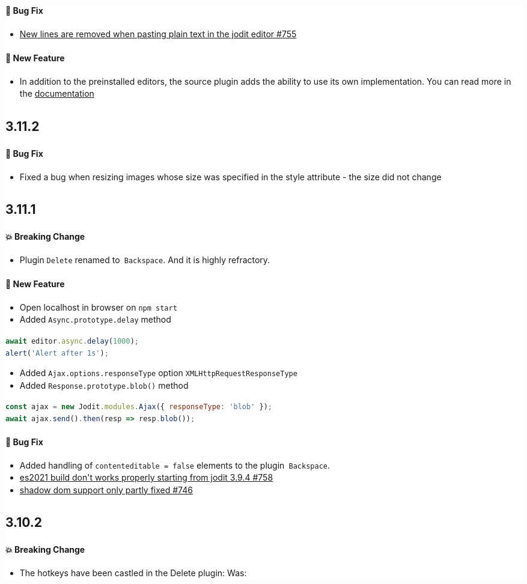 #### :bug: Bug Fix

- [New lines are removed when pasting plain text in the jodit editor #755](https://github.com/xdan/jodit/issues/755)

#### :rocket: New Feature

- In addition to the preinstalled editors, the source plugin adds the ability to use its own implementation. You can read more in the [documentation](https://xdsoft.net/jodit/docs/modules/plugins_source.html)

## 3.11.2

#### :bug: Bug Fix

- Fixed a bug when resizing images whose size was specified in the style attribute - the size did not change

## 3.11.1

#### :boom: Breaking Change

- Plugin `Delete` renamed to` Backspace`. And it is highly refractory.

#### :rocket: New Feature

- Open localhost in browser on `npm start`
- Added `Async.prototype.delay` method

```js
await editor.async.delay(1000);
alert('Alert after 1s');
```

- Added `Ajax.options.responseType` option `XMLHttpRequestResponseType`
- Added `Response.prototype.blob()` method

```js
const ajax = new Jodit.modules.Ajax({ responseType: 'blob' });
await ajax.send().then(resp => resp.blob());
```

#### :bug: Bug Fix

- Added handling of `contenteditable = false` elements to the plugin` Backspace`.
- [es2021 build don't works properly starting from jodit 3.9.4 #758](https://github.com/xdan/jodit/issues/758)
- [shadow dom support only partly fixed #746](https://github.com/xdan/jodit/issues/746)

## 3.10.2

#### :boom: Breaking Change

- The hotkeys have been castled in the Delete plugin:
  Was:
